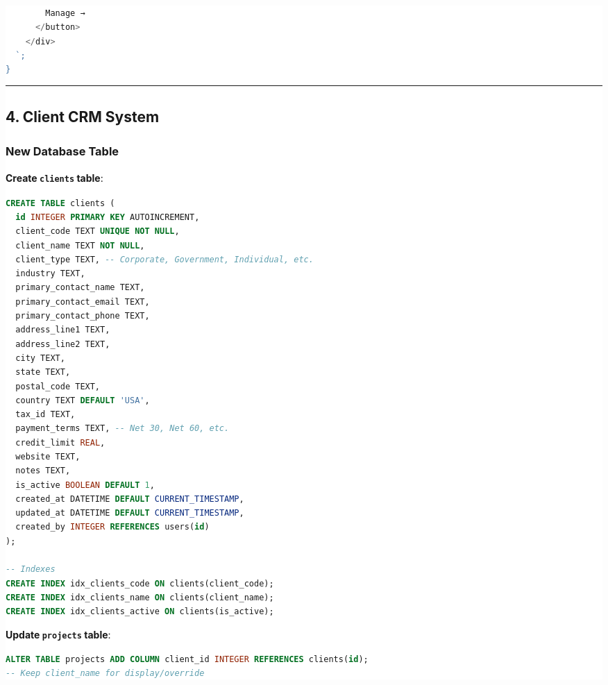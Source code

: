 ```javascript
        Manage →
      </button>
    </div>
  `;
}
```

---

## 4. Client CRM System

### New Database Table

**Create `clients` table**:
```sql
CREATE TABLE clients (
  id INTEGER PRIMARY KEY AUTOINCREMENT,
  client_code TEXT UNIQUE NOT NULL,
  client_name TEXT NOT NULL,
  client_type TEXT, -- Corporate, Government, Individual, etc.
  industry TEXT,
  primary_contact_name TEXT,
  primary_contact_email TEXT,
  primary_contact_phone TEXT,
  address_line1 TEXT,
  address_line2 TEXT,
  city TEXT,
  state TEXT,
  postal_code TEXT,
  country TEXT DEFAULT 'USA',
  tax_id TEXT,
  payment_terms TEXT, -- Net 30, Net 60, etc.
  credit_limit REAL,
  website TEXT,
  notes TEXT,
  is_active BOOLEAN DEFAULT 1,
  created_at DATETIME DEFAULT CURRENT_TIMESTAMP,
  updated_at DATETIME DEFAULT CURRENT_TIMESTAMP,
  created_by INTEGER REFERENCES users(id)
);

-- Indexes
CREATE INDEX idx_clients_code ON clients(client_code);
CREATE INDEX idx_clients_name ON clients(client_name);
CREATE INDEX idx_clients_active ON clients(is_active);
```

**Update `projects` table**:
```sql
ALTER TABLE projects ADD COLUMN client_id INTEGER REFERENCES clients(id);
-- Keep client_name for display/override
```
